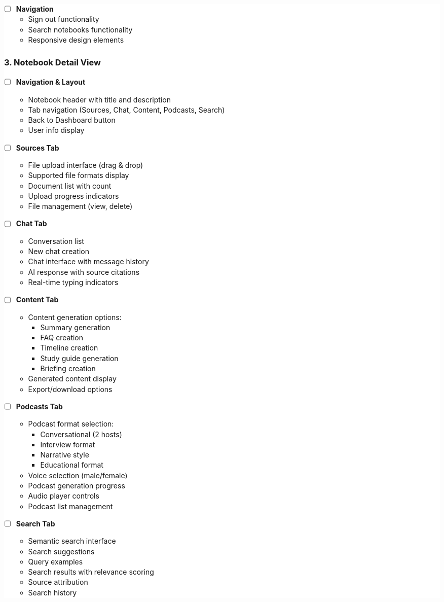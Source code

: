 - [ ] **Navigation**
  - Sign out functionality
  - Search notebooks functionality
  - Responsive design elements

### 3. Notebook Detail View
- [ ] **Navigation & Layout**
  - Notebook header with title and description
  - Tab navigation (Sources, Chat, Content, Podcasts, Search)
  - Back to Dashboard button
  - User info display

- [ ] **Sources Tab**
  - File upload interface (drag & drop)
  - Supported file formats display
  - Document list with count
  - Upload progress indicators
  - File management (view, delete)

- [ ] **Chat Tab**
  - Conversation list
  - New chat creation
  - Chat interface with message history
  - AI response with source citations
  - Real-time typing indicators

- [ ] **Content Tab**
  - Content generation options:
    - Summary generation
    - FAQ creation
    - Timeline creation
    - Study guide generation
    - Briefing creation
  - Generated content display
  - Export/download options

- [ ] **Podcasts Tab**
  - Podcast format selection:
    - Conversational (2 hosts)
    - Interview format
    - Narrative style
    - Educational format
  - Voice selection (male/female)
  - Podcast generation progress
  - Audio player controls
  - Podcast list management

- [ ] **Search Tab**
  - Semantic search interface
  - Search suggestions
  - Query examples
  - Search results with relevance scoring
  - Source attribution
  - Search history
